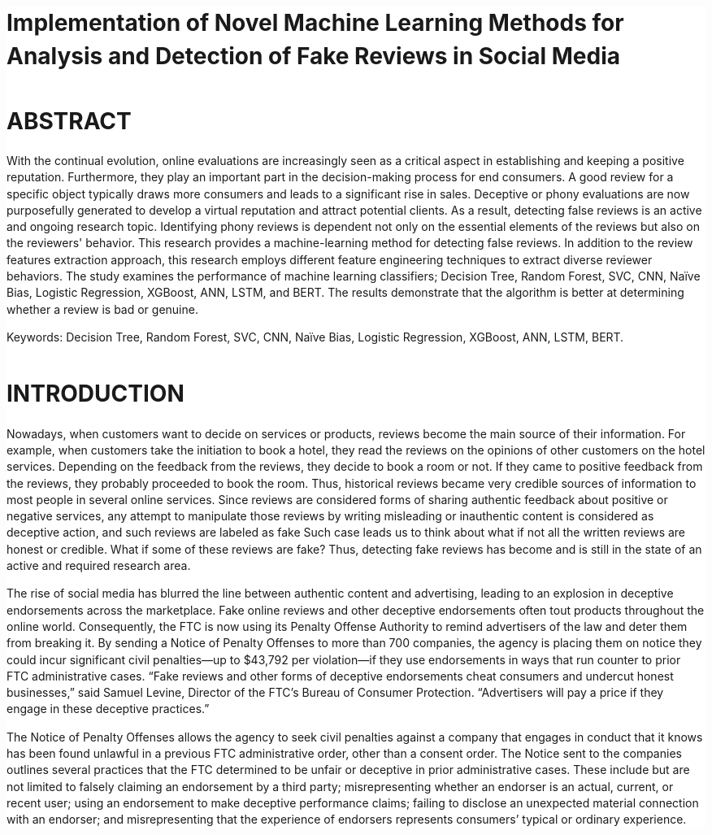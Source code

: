 # Implementation of Novel Machine Learning Methods for Analysis and Detection of Fake Reviews in Social Media

# ABSTRACT

With the continual evolution, online evaluations are increasingly seen as a critical aspect in establishing and keeping a positive reputation. Furthermore, they play an important part in the decision-making process for end consumers. A good review for a specific object typically draws more consumers and leads to a significant rise in sales. Deceptive or phony evaluations are now purposefully generated to develop a virtual reputation and attract potential clients. As a result, detecting false reviews is an active and ongoing research topic. Identifying phony reviews is dependent not only on the essential elements of the reviews but also on the reviewers' behavior. This research provides a machine-learning method for detecting false reviews. In addition to the review features extraction approach, this research employs different feature engineering techniques to extract diverse reviewer behaviors. The study examines the performance of machine learning classifiers; Decision Tree, Random Forest, SVC, CNN, Naïve Bias, Logistic Regression, XGBoost, ANN, LSTM, and BERT. The results demonstrate that the algorithm is better at determining whether a review is bad or genuine.  


Keywords: Decision Tree, Random Forest, SVC, CNN, Naïve Bias, Logistic Regression, XGBoost, ANN, LSTM, BERT.

# INTRODUCTION

Nowadays, when customers want to decide on services or products, reviews become the main source of their information. For example, when customers take the initiation to book a hotel, they read the reviews on the opinions of other customers on the hotel services. Depending on the feedback from the reviews, they decide to book a room or not. If they came to positive feedback from the reviews, they probably proceeded to book the room. Thus, historical reviews became very credible sources of information to most people in several online services. Since reviews are considered forms of sharing authentic feedback about positive or negative services, any attempt to manipulate those reviews by writing misleading or inauthentic content is considered as deceptive action, and such reviews are labeled as fake Such case leads us to think about what if not all the written reviews are honest or credible. What if some of these reviews are fake? Thus, detecting fake reviews has become and is still in the state of an active and required research area.

The rise of social media has blurred the line between authentic content and advertising, leading to an explosion in deceptive endorsements across the marketplace. Fake online reviews and other deceptive endorsements often tout products throughout the online world. Consequently, the FTC is now using its Penalty Offense Authority to remind advertisers of the law and deter them from breaking it. By sending a Notice of Penalty Offenses to more than 700 companies, the agency is placing them on notice they could incur significant civil penalties—up to $43,792 per violation—if they use endorsements in ways that run counter to prior FTC administrative cases.
“Fake reviews and other forms of deceptive endorsements cheat consumers and undercut honest businesses,” said Samuel Levine, Director of the FTC’s Bureau of Consumer Protection. “Advertisers will pay a price if they engage in these deceptive practices.”

The Notice of Penalty Offenses allows the agency to seek civil penalties against a company that engages in conduct that it knows has been found unlawful in a previous FTC administrative order, other than a consent order.
The Notice sent to the companies outlines several practices that the FTC determined to be unfair or deceptive in prior administrative cases. These include but are not limited to falsely claiming an endorsement by a third party; misrepresenting whether an endorser is an actual, current, or  recent user; using an endorsement to make deceptive performance claims; failing to disclose an unexpected material connection with an endorser; and misrepresenting that the experience of endorsers represents consumers’ typical or ordinary experience.
